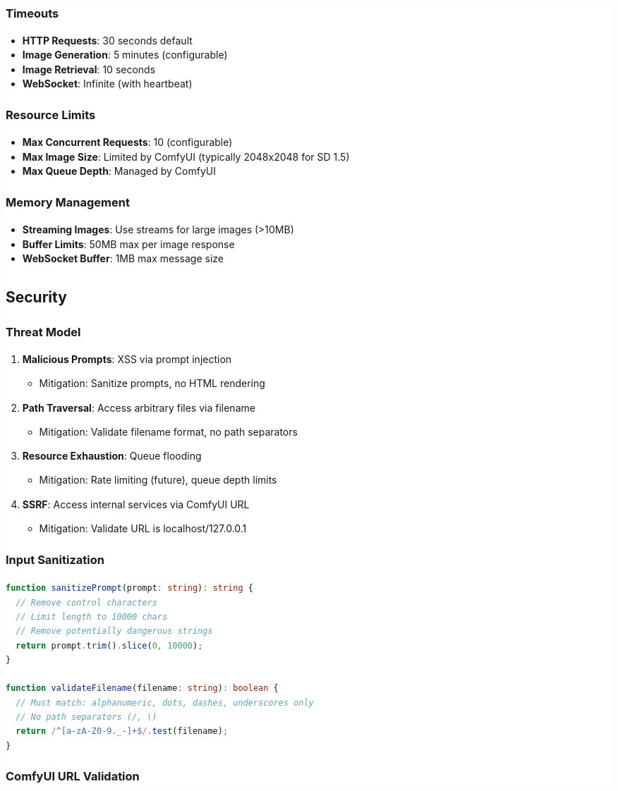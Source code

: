 ### Timeouts

- **HTTP Requests**: 30 seconds default
- **Image Generation**: 5 minutes (configurable)
- **Image Retrieval**: 10 seconds
- **WebSocket**: Infinite (with heartbeat)

### Resource Limits

- **Max Concurrent Requests**: 10 (configurable)
- **Max Image Size**: Limited by ComfyUI (typically 2048x2048 for SD 1.5)
- **Max Queue Depth**: Managed by ComfyUI

### Memory Management

- **Streaming Images**: Use streams for large images (>10MB)
- **Buffer Limits**: 50MB max per image response
- **WebSocket Buffer**: 1MB max message size

## Security

### Threat Model

1. **Malicious Prompts**: XSS via prompt injection
   - Mitigation: Sanitize prompts, no HTML rendering

2. **Path Traversal**: Access arbitrary files via filename
   - Mitigation: Validate filename format, no path separators

3. **Resource Exhaustion**: Queue flooding
   - Mitigation: Rate limiting (future), queue depth limits

4. **SSRF**: Access internal services via ComfyUI URL
   - Mitigation: Validate URL is localhost/127.0.0.1

### Input Sanitization

```typescript
function sanitizePrompt(prompt: string): string {
  // Remove control characters
  // Limit length to 10000 chars
  // Remove potentially dangerous strings
  return prompt.trim().slice(0, 10000);
}

function validateFilename(filename: string): boolean {
  // Must match: alphanumeric, dots, dashes, underscores only
  // No path separators (/, \)
  return /^[a-zA-Z0-9._-]+$/.test(filename);
}
```

### ComfyUI URL Validation


  [nodeId: string]: WorkflowNode;
  [prompt_id: string]: {